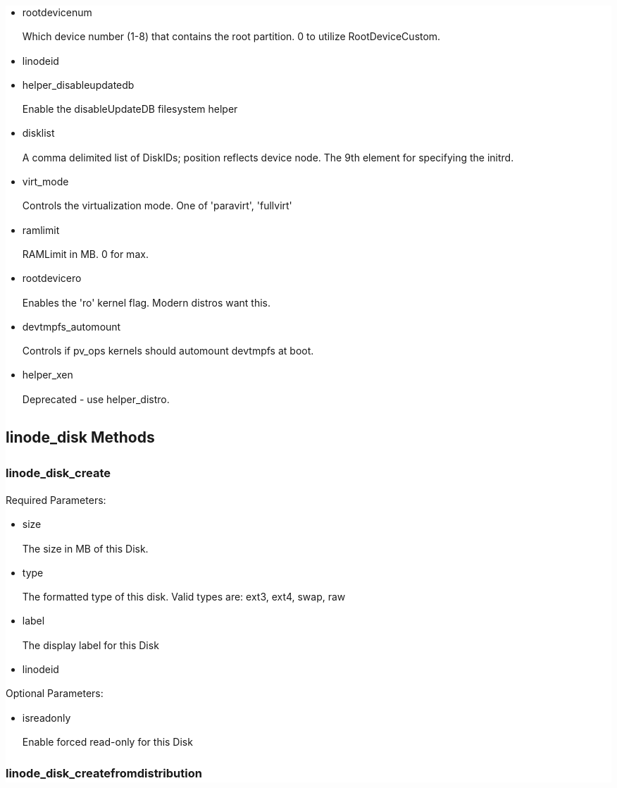 - rootdevicenum

    Which device number (1-8) that contains the root partition.  0 to utilize RootDeviceCustom.

- linodeid
- helper\_disableupdatedb

    Enable the disableUpdateDB filesystem helper

- disklist

    A comma delimited list of DiskIDs; position reflects device node.  The 9th element for specifying the initrd.

- virt\_mode

    Controls the virtualization mode. One of 'paravirt', 'fullvirt'

- ramlimit

    RAMLimit in MB.  0 for max.

- rootdevicero

    Enables the 'ro' kernel flag.  Modern distros want this.

- devtmpfs\_automount

    Controls if pv\_ops kernels should automount devtmpfs at boot.

- helper\_xen

    Deprecated - use helper\_distro.

## linode\_disk Methods

### linode\_disk\_create

Required Parameters:

- size

    The size in MB of this Disk.

- type

    The formatted type of this disk.  Valid types are: ext3, ext4, swap, raw

- label

    The display label for this Disk

- linodeid

Optional Parameters:

- isreadonly

    Enable forced read-only for this Disk

### linode\_disk\_createfromdistribution
